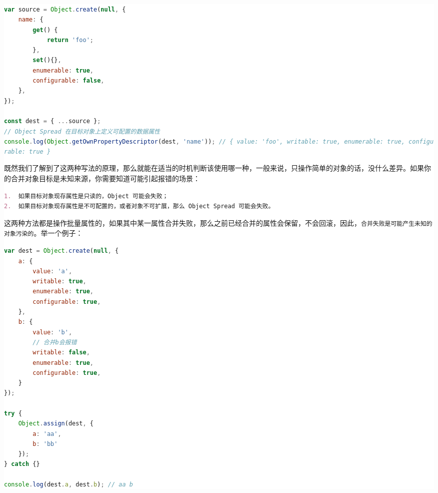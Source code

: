 ```js
var source = Object.create(null, {
    name: {
        get() {
            return 'foo';
        },
        set(){},
        enumerable: true,
        configurable: false,
    },
});

const dest = { ...source };
// Object Spread 在目标对象上定义可配置的数据属性
console.log(Object.getOwnPropertyDescriptor(dest, 'name')); // { value: 'foo', writable: true, enumerable: true, configurable: true }
```

既然我们了解到了这两种写法的原理，那么就能在适当的时机判断该使用哪一种，一般来说，只操作简单的对象的话，没什么差异。如果你的合并对象目标是未知来源，你需要知道可能引起报错的场景：

```markdown
1.  如果目标对象现存属性是只读的，Object 可能会失败；
2.  如果目标对象现存属性是不可配置的，或者对象不可扩展，那么 Object Spread 可能会失败。
```

这两种方法都是操作批量属性的，如果其中某一属性合并失败，那么之前已经合并的属性会保留，不会回滚，因此，`合并失败是可能产生未知的对象污染的`。举一个例子：

```js
var dest = Object.create(null, {
    a: {
        value: 'a',
        writable: true,
        enumerable: true,
        configurable: true,
    },
    b: {
        value: 'b',
        // 合并b会报错
        writable: false,
        enumerable: true,
        configurable: true,
    }
});

try {
    Object.assign(dest, {
        a: 'aa',
        b: 'bb'
    });
} catch {}

console.log(dest.a, dest.b); // aa b
```

